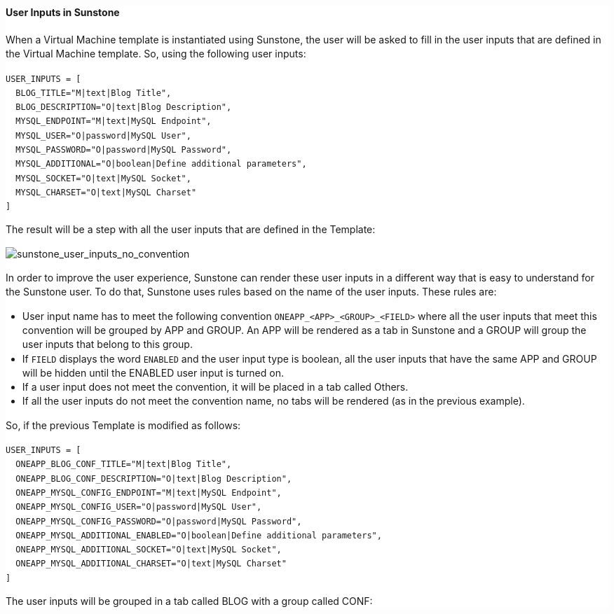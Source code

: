 <a id="vm-guide-user-inputs-sunstone"></a>

#### User Inputs in Sunstone

When a Virtual Machine template is instantiated using Sunstone, the user will be asked to fill in the user inputs that are defined in the Virtual Machine template. So, using the following user inputs:

```none
USER_INPUTS = [
  BLOG_TITLE="M|text|Blog Title",
  BLOG_DESCRIPTION="O|text|Blog Description",
  MYSQL_ENDPOINT="M|text|MySQL Endpoint",
  MYSQL_USER="O|password|MySQL User",
  MYSQL_PASSWORD="O|password|MySQL Password",
  MYSQL_ADDITIONAL="O|boolean|Define additional parameters",
  MYSQL_SOCKET="O|text|MySQL Socket",
  MYSQL_CHARSET="O|text|MySQL Charset"
]
```

The result will be a step with all the user inputs that are defined in the Template:

![sunstone_user_inputs_no_convention](/images/sunstone_user_inputs_no_convention.png)

In order to improve the user experience, Sunstone can render these user inputs in a different way that is easy to understand for the Sunstone user. To do that, Sunstone uses rules based on the name of the user inputs. These rules are:

<a id="sunstone-layout-rules"></a>

- User input name has to meet the following convention `ONEAPP_<APP>_<GROUP>_<FIELD>` where all the user inputs that meet this convention will be grouped by APP and GROUP. An APP will be rendered as a tab in Sunstone and a GROUP will group the user inputs that belong to this group.
- If `FIELD` displays the word `ENABLED` and the user input type is boolean, all the user inputs that have the same APP and GROUP will be hidden until the ENABLED user input is turned on.
- If a user input does not meet the convention, it will be placed in a tab called Others.
- If all the user inputs do not meet the convention name, no tabs will be rendered (as in the previous example).

So, if the previous Template is modified as follows:

```none
USER_INPUTS = [
  ONEAPP_BLOG_CONF_TITLE="M|text|Blog Title",
  ONEAPP_BLOG_CONF_DESCRIPTION="O|text|Blog Description",
  ONEAPP_MYSQL_CONFIG_ENDPOINT="M|text|MySQL Endpoint",
  ONEAPP_MYSQL_CONFIG_USER="O|password|MySQL User",
  ONEAPP_MYSQL_CONFIG_PASSWORD="O|password|MySQL Password",
  ONEAPP_MYSQL_ADDITIONAL_ENABLED="O|boolean|Define additional parameters",
  ONEAPP_MYSQL_ADDITIONAL_SOCKET="O|text|MySQL Socket",
  ONEAPP_MYSQL_ADDITIONAL_CHARSET="O|text|MySQL Charset"
]
```

The user inputs will be grouped in a tab called BLOG with a group called CONF:
